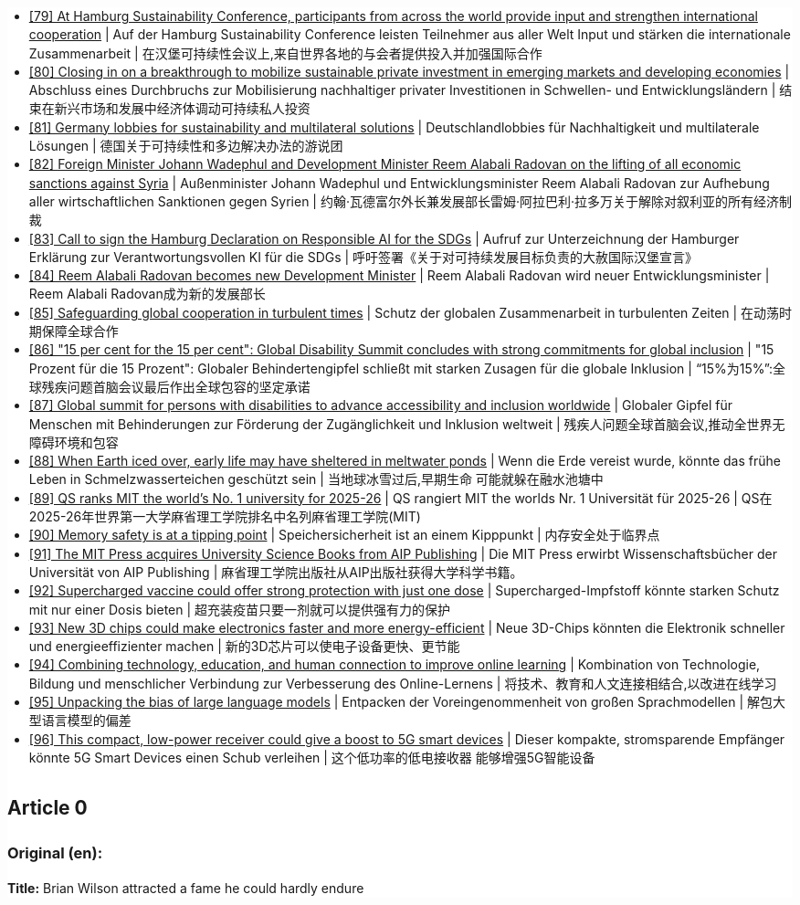 - [[79] At Hamburg Sustainability Conference, participants from across the world provide input and strengthen international cooperation](#article-79) | Auf der Hamburg Sustainability Conference leisten Teilnehmer aus aller Welt Input und stärken die internationale Zusammenarbeit | 在汉堡可持续性会议上,来自世界各地的与会者提供投入并加强国际合作
- [[80] Closing in on a breakthrough to mobilize sustainable private investment in emerging markets and developing economies](#article-80) | Abschluss eines Durchbruchs zur Mobilisierung nachhaltiger privater Investitionen in Schwellen- und Entwicklungsländern | 结束在新兴市场和发展中经济体调动可持续私人投资
- [[81] Germany lobbies for sustainability and multilateral solutions](#article-81) | Deutschlandlobbies für Nachhaltigkeit und multilaterale Lösungen | 德国关于可持续性和多边解决办法的游说团
- [[82] Foreign Minister Johann Wadephul and Development Minister Reem Alabali Radovan on the lifting of all economic sanctions against Syria](#article-82) | Außenminister Johann Wadephul und Entwicklungsminister Reem Alabali Radovan zur Aufhebung aller wirtschaftlichen Sanktionen gegen Syrien | 约翰·瓦德富尔外长兼发展部长雷姆·阿拉巴利·拉多万关于解除对叙利亚的所有经济制裁
- [[83] Call to sign the Hamburg Declaration on Responsible AI for the SDGs](#article-83) | Aufruf zur Unterzeichnung der Hamburger Erklärung zur Verantwortungsvollen KI für die SDGs | 呼吁签署《关于对可持续发展目标负责的大赦国际汉堡宣言》
- [[84] Reem Alabali Radovan becomes new Development Minister](#article-84) | Reem Alabali Radovan wird neuer Entwicklungsminister | Reem Alabali Radovan成为新的发展部长
- [[85] Safeguarding global cooperation in turbulent times](#article-85) | Schutz der globalen Zusammenarbeit in turbulenten Zeiten | 在动荡时期保障全球合作
- [[86] "15 per cent for the 15 per cent": Global Disability Summit concludes with strong commitments for global inclusion](#article-86) | "15 Prozent für die 15 Prozent": Globaler Behindertengipfel schließt mit starken Zusagen für die globale Inklusion | “15%为15%”:全球残疾问题首脑会议最后作出全球包容的坚定承诺
- [[87] Global summit for persons with disabilities to advance accessibility and inclusion worldwide](#article-87) | Globaler Gipfel für Menschen mit Behinderungen zur Förderung der Zugänglichkeit und Inklusion weltweit | 残疾人问题全球首脑会议,推动全世界无障碍环境和包容
- [[88] When Earth iced over, early life may have sheltered in meltwater ponds](#article-88) | Wenn die Erde vereist wurde, könnte das frühe Leben in Schmelzwasserteichen geschützt sein | 当地球冰雪过后,早期生命 可能就躲在融水池塘中
- [[89] QS ranks MIT the world’s No. 1 university for 2025-26](#article-89) | QS rangiert MIT the worlds Nr. 1 Universität für 2025-26 | QS在2025-26年世界第一大学麻省理工学院排名中名列麻省理工学院(MIT)
- [[90] Memory safety is at a tipping point](#article-90) | Speichersicherheit ist an einem Kipppunkt | 内存安全处于临界点
- [[91] The MIT Press acquires University Science Books from AIP Publishing](#article-91) | Die MIT Press erwirbt Wissenschaftsbücher der Universität von AIP Publishing | 麻省理工学院出版社从AIP出版社获得大学科学书籍。
- [[92] Supercharged vaccine could offer strong protection with just one dose](#article-92) | Supercharged-Impfstoff könnte starken Schutz mit nur einer Dosis bieten | 超充装疫苗只要一剂就可以提供强有力的保护
- [[93] New 3D chips could make electronics faster and more energy-efficient](#article-93) | Neue 3D-Chips könnten die Elektronik schneller und energieeffizienter machen | 新的3D芯片可以使电子设备更快、更节能
- [[94] Combining technology, education, and human connection to improve online learning](#article-94) | Kombination von Technologie, Bildung und menschlicher Verbindung zur Verbesserung des Online-Lernens | 将技术、教育和人文连接相结合,以改进在线学习
- [[95] Unpacking the bias of large language models](#article-95) | Entpacken der Voreingenommenheit von großen Sprachmodellen | 解包大型语言模型的偏差
- [[96] This compact, low-power receiver could give a boost to 5G smart devices](#article-96) | Dieser kompakte, stromsparende Empfänger könnte 5G Smart Devices einen Schub verleihen | 这个低功率的低电接收器 能够增强5G智能设备

## Article 0
### Original (en):
**Title:** Brian Wilson attracted a fame he could hardly endure
